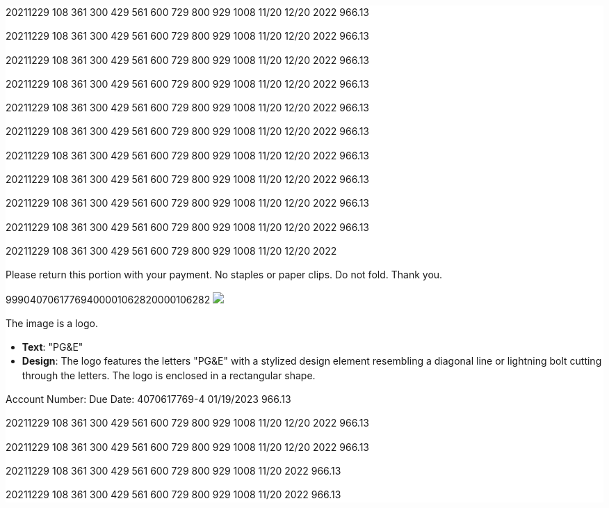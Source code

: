 20211229 108 361 300 429 561 600 729 800 929 1008 11/20 12/20 2022
$966.13$

20211229 108 361 300 429 561 600 729 800 929 1008 11/20 12/20 2022
$966.13$

20211229 108 361 300 429 561 600 729 800 929 1008 11/20 12/20 2022
$966.13$

20211229 108 361 300 429 561 600 729 800 929 1008 11/20 12/20 2022
$966.13$

20211229 108 361 300 429 561 600 729 800 929 1008 11/20 12/20 2022
$966.13$

20211229 108 361 300 429 561 600 729 800 929 1008 11/20 12/20 2022
$966.13$

20211229 108 361 300 429 561 600 729 800 929 1008 11/20 12/20 2022
$966.13$

20211229 108 361 300 429 561 600 729 800 929 1008 11/20 12/20 2022
$966.13$

20211229 108 361 300 429 561 600 729 800 929 1008 11/20 12/20 2022
$966.13$

20211229 108 361 300 429 561 600 729 800 929 1008 11/20 12/20 2022
$966.13$

20211229 108 361 300 429 561 600 729 800 929 1008 11/20 12/20 2022

Please return this portion with your payment. No staples or paper clips. Do not fold. Thank you.

99904070617769400001062820000106282
![](images/img-5.jpeg)

The image is a logo.

- **Text**: "PG&E"
- **Design**: The logo features the letters "PG&E" with a stylized design element resembling a diagonal line or lightning bolt cutting through the letters. The logo is enclosed in a rectangular shape.

Account Number: Due Date: 4070617769-4 01/19/2023
$966.13$

20211229 108 361 300 429 561 600 729 800 929 1008 11/20 12/20 2022
$966.13$

20211229 108 361 300 429 561 600 729 800 929 1008 11/20 12/20 2022
$966.13$

20211229 108 361 300 429 561 600 729 800 929 1008 11/20 2022
$966.13$

20211229 108 361 300 429 561 600 729 800 929 1008 11/20 2022
$966.13$
